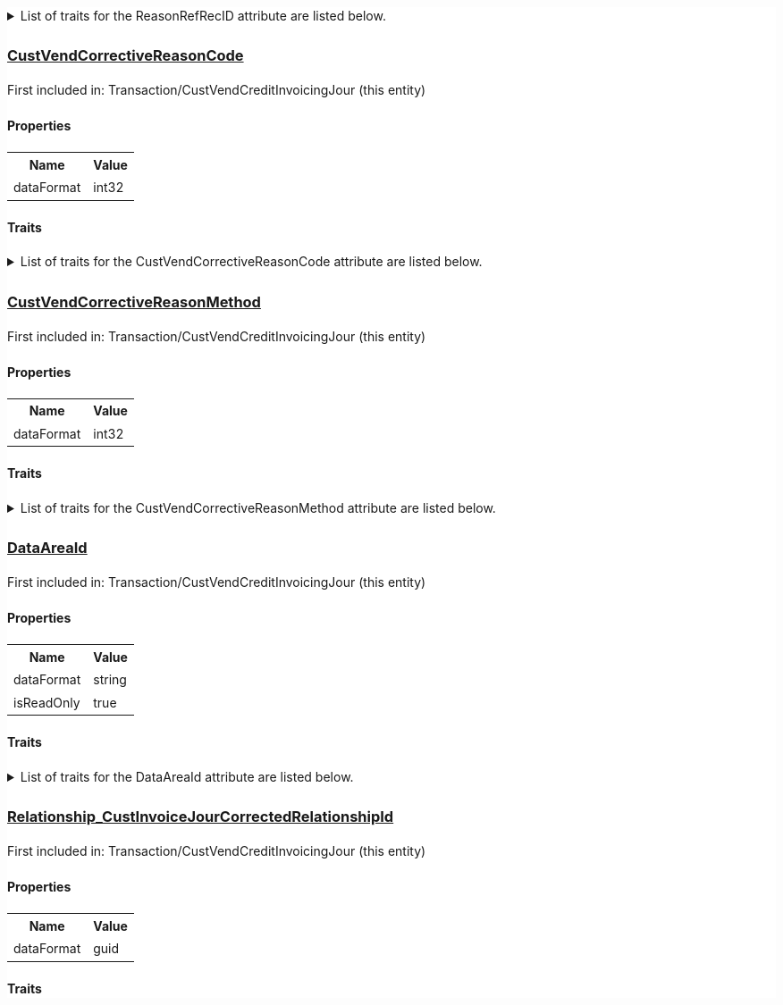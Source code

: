 <details><summary>List of traits for the ReasonRefRecID attribute are listed below.</summary></details>

### <a href=#CustVendCorrectiveReasonCode name="CustVendCorrectiveReasonCode">CustVendCorrectiveReasonCode</a>

First included in: Transaction/CustVendCreditInvoicingJour (this entity)  

#### Properties

<table><tr><th>Name</th><th>Value</th></tr><tr><td>dataFormat</td><td>int32</td></tr></table>

#### Traits

<details><summary>List of traits for the CustVendCorrectiveReasonCode attribute are listed below.</summary></details>

### <a href=#CustVendCorrectiveReasonMethod name="CustVendCorrectiveReasonMethod">CustVendCorrectiveReasonMethod</a>

First included in: Transaction/CustVendCreditInvoicingJour (this entity)  

#### Properties

<table><tr><th>Name</th><th>Value</th></tr><tr><td>dataFormat</td><td>int32</td></tr></table>

#### Traits

<details><summary>List of traits for the CustVendCorrectiveReasonMethod attribute are listed below.</summary></details>

### <a href=#DataAreaId name="DataAreaId">DataAreaId</a>

First included in: Transaction/CustVendCreditInvoicingJour (this entity)  

#### Properties

<table><tr><th>Name</th><th>Value</th></tr><tr><td>dataFormat</td><td>string</td></tr><tr><td>isReadOnly</td><td>true</td></tr></table>

#### Traits

<details><summary>List of traits for the DataAreaId attribute are listed below.</summary></details>

### <a href=#Relationship_CustInvoiceJourCorrectedRelationshipId name="Relationship_CustInvoiceJourCorrectedRelationshipId">Relationship_CustInvoiceJourCorrectedRelationshipId</a>

First included in: Transaction/CustVendCreditInvoicingJour (this entity)  

#### Properties

<table><tr><th>Name</th><th>Value</th></tr><tr><td>dataFormat</td><td>guid</td></tr></table>

#### Traits

